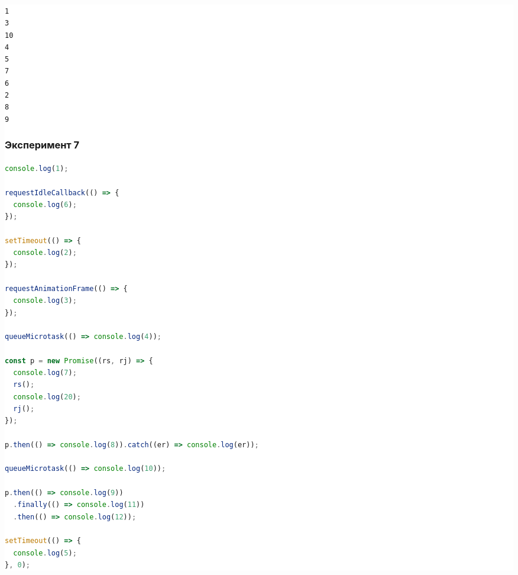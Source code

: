 ```
1
3
10
4
5
7
6
2
8
9
```

### Эксперимент 7

```javascript
console.log(1);

requestIdleCallback(() => {
  console.log(6);
});

setTimeout(() => {
  console.log(2);
});

requestAnimationFrame(() => {
  console.log(3);
});

queueMicrotask(() => console.log(4));

const p = new Promise((rs, rj) => {
  console.log(7);
  rs();
  console.log(20);
  rj();
});

p.then(() => console.log(8)).catch((er) => console.log(er));

queueMicrotask(() => console.log(10));

p.then(() => console.log(9))
  .finally(() => console.log(11))
  .then(() => console.log(12));

setTimeout(() => {
  console.log(5);
}, 0);
```